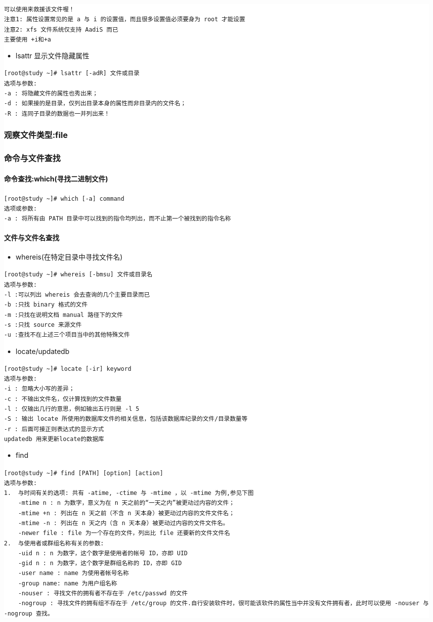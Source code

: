 ```shell
可以使用来救援该文件喔！
注意1: 属性设置常见的是 a 与 i 的设置值，而且很多设置值必须要身为 root 才能设置
注意2: xfs 文件系统仅支持 AadiS 而已
主要使用 +i和+a
```
- lsattr 显示文件隐藏属性

```shell
[root@study ~]# lsattr [-adR] 文件或目录
选项与参数: 
-a : 将隐藏文件的属性也秀出来；
-d : 如果接的是目录，仅列出目录本身的属性而非目录内的文件名；
-R : 连同子目录的数据也一并列出来！
```
### 观察文件类型:file
### 命令与文件查找
#### 命令查找:which(寻找二进制文件)
```shell
[root@study ~]# which [-a] command
选项或参数: 
-a : 将所有由 PATH 目录中可以找到的指令均列出，而不止第一个被找到的指令名称
```
#### 文件与文件名查找
- whereis(在特定目录中寻找文件名)

```shell
[root@study ~]# whereis [-bmsu] 文件或目录名
选项与参数: 
-l :可以列出 whereis 会去查询的几个主要目录而已
-b :只找 binary 格式的文件
-m :只找在说明文档 manual 路径下的文件
-s :只找 source 来源文件
-u :查找不在上述三个项目当中的其他特殊文件
```
- locate/updatedb

```shell
[root@study ~]# locate [-ir] keyword
选项与参数: 
-i : 忽略大小写的差异；
-c : 不输出文件名，仅计算找到的文件数量
-l : 仅输出几行的意思，例如输出五行则是 -l 5
-S : 输出 locate 所使用的数据库文件的相关信息，包括该数据库纪录的文件/目录数量等
-r : 后面可接正则表达式的显示方式
updatedb 用来更新locate的数据库
```
- find

```shell
[root@study ~]# find [PATH] [option] [action]
选项与参数: 
1.  与时间有关的选项: 共有 -atime, -ctime 与 -mtime ，以 -mtime 为例,参见下图
    -mtime n : n 为数字，意义为在 n 天之前的“一天之内”被更动过内容的文件；
    -mtime +n : 列出在 n 天之前（不含 n 天本身）被更动过内容的文件文件名；
    -mtime -n : 列出在 n 天之内（含 n 天本身）被更动过内容的文件文件名。
    -newer file : file 为一个存在的文件，列出比 file 还要新的文件文件名
2.  与使用者或群组名称有关的参数: 
    -uid n : n 为数字，这个数字是使用者的帐号 ID，亦即 UID 
    -gid n : n 为数字，这个数字是群组名称的 ID，亦即 GID
    -user name : name 为使用者帐号名称
    -group name: name 为用户组名称
    -nouser : 寻找文件的拥有者不存在于 /etc/passwd 的文件
    -nogroup : 寻找文件的拥有组不存在于 /etc/group 的文件.自行安装软件时，很可能该软件的属性当中并没有文件拥有者，此时可以使用 -nouser 与 -nogroup 查找。
```